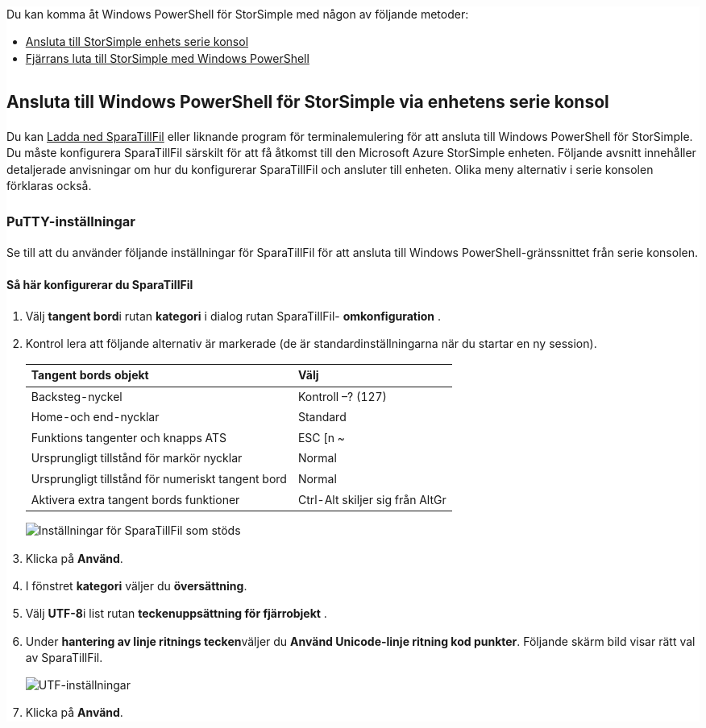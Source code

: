 
Du kan komma åt Windows PowerShell för StorSimple med någon av följande metoder:

* [Ansluta till StorSimple enhets serie konsol](#connect-to-windows-powershell-for-storsimple-via-the-device-serial-console)
* [Fjärrans luta till StorSimple med Windows PowerShell](#connect-remotely-to-storsimple-using-windows-powershell-for-storsimple)

## <a name="connect-to-windows-powershell-for-storsimple-via-the-device-serial-console"></a>Ansluta till Windows PowerShell för StorSimple via enhetens serie konsol

Du kan [Ladda ned SparaTillFil](https://www.putty.org/) eller liknande program för terminalemulering för att ansluta till Windows PowerShell för StorSimple. Du måste konfigurera SparaTillFil särskilt för att få åtkomst till den Microsoft Azure StorSimple enheten. Följande avsnitt innehåller detaljerade anvisningar om hur du konfigurerar SparaTillFil och ansluter till enheten. Olika meny alternativ i serie konsolen förklaras också.

### <a name="putty-settings"></a>PuTTY-inställningar

Se till att du använder följande inställningar för SparaTillFil för att ansluta till Windows PowerShell-gränssnittet från serie konsolen.

#### <a name="to-configure-putty"></a>Så här konfigurerar du SparaTillFil

1. Välj **tangent bord**i rutan **kategori** i dialog rutan SparaTillFil- **omkonfiguration** .
2. Kontrol lera att följande alternativ är markerade (de är standardinställningarna när du startar en ny session).
   
   | Tangent bords objekt | Välj |
   | --- | --- |
   | Backsteg-nyckel |Kontroll –? (127) |
   | Home-och end-nycklar |Standard |
   | Funktions tangenter och knapps ATS |ESC [n ~ |
   | Ursprungligt tillstånd för markör nycklar |Normal |
   | Ursprungligt tillstånd för numeriskt tangent bord |Normal |
   | Aktivera extra tangent bords funktioner |Ctrl-Alt skiljer sig från AltGr |
   
    ![Inställningar för SparaTillFil som stöds](./media/storsimple-windows-powershell-administration/IC740877.png)
3. Klicka på **Använd**.
4. I fönstret **kategori** väljer du **översättning**.
5. Välj **UTF-8**i list rutan **teckenuppsättning för fjärrobjekt** .
6. Under **hantering av linje ritnings tecken**väljer du **Använd Unicode-linje ritning kod punkter**. Följande skärm bild visar rätt val av SparaTillFil.
   
    ![UTF-inställningar](./media/storsimple-windows-powershell-administration/IC740878.png)
7. Klicka på **Använd**.
